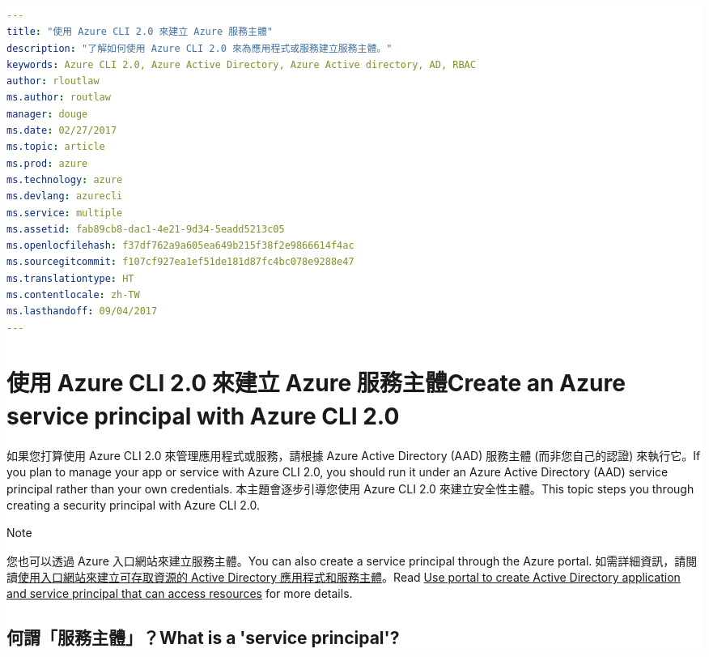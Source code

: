 ```yaml
---
title: "使用 Azure CLI 2.0 來建立 Azure 服務主體"
description: "了解如何使用 Azure CLI 2.0 來為應用程式或服務建立服務主體。"
keywords: Azure CLI 2.0, Azure Active Directory, Azure Active directory, AD, RBAC
author: rloutlaw
ms.author: routlaw
manager: douge
ms.date: 02/27/2017
ms.topic: article
ms.prod: azure
ms.technology: azure
ms.devlang: azurecli
ms.service: multiple
ms.assetid: fab89cb8-dac1-4e21-9d34-5eadd5213c05
ms.openlocfilehash: f37df762a9a605ea649b215f38f2e9866614f4ac
ms.sourcegitcommit: f107cf927ea1ef51de181d87fc4bc078e9288e47
ms.translationtype: HT
ms.contentlocale: zh-TW
ms.lasthandoff: 09/04/2017
---
```

# <a name="create-an-azure-service-principal-with-azure-cli-20"></a><span data-ttu-id="f3fad-104">使用 Azure CLI 2.0 來建立 Azure 服務主體</span><span class="sxs-lookup"><span data-stu-id="f3fad-104">Create an Azure service principal with Azure CLI 2.0</span></span>

<span data-ttu-id="f3fad-105">如果您打算使用 Azure CLI 2.0 來管理應用程式或服務，請根據 Azure Active Directory (AAD) 服務主體 (而非您自己的認證) 來執行它。</span><span class="sxs-lookup"><span data-stu-id="f3fad-105">If you plan to manage your app or service with Azure CLI 2.0, you should run it under an Azure Active Directory (AAD) service principal rather than your own credentials.</span></span>
<span data-ttu-id="f3fad-106">本主題會逐步引導您使用 Azure CLI 2.0 來建立安全性主體。</span><span class="sxs-lookup"><span data-stu-id="f3fad-106">This topic steps you through creating a security principal with Azure CLI 2.0.</span></span>

> [!NOTE]
> <span data-ttu-id="f3fad-107">您也可以透過 Azure 入口網站來建立服務主體。</span><span class="sxs-lookup"><span data-stu-id="f3fad-107">You can also create a service principal through the Azure portal.</span></span>
> <span data-ttu-id="f3fad-108">如需詳細資訊，請閱讀[使用入口網站來建立可存取資源的 Active Directory 應用程式和服務主體](/azure/azure-resource-manager/resource-group-create-service-principal-portal)。</span><span class="sxs-lookup"><span data-stu-id="f3fad-108">Read [Use portal to create Active Directory application and service principal that can access resources](/azure/azure-resource-manager/resource-group-create-service-principal-portal) for more details.</span></span>

## <a name="what-is-a-service-principal"></a><span data-ttu-id="f3fad-109">何謂「服務主體」？</span><span class="sxs-lookup"><span data-stu-id="f3fad-109">What is a 'service principal'?</span></span>
